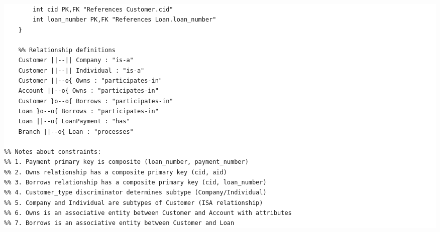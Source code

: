 ```mermaid
        int cid PK,FK "References Customer.cid"
        int loan_number PK,FK "References Loan.loan_number"
    }
    
    %% Relationship definitions
    Customer ||--|| Company : "is-a"
    Customer ||--|| Individual : "is-a"
    Customer ||--o{ Owns : "participates-in"
    Account ||--o{ Owns : "participates-in"
    Customer }o--o{ Borrows : "participates-in"
    Loan }o--o{ Borrows : "participates-in"
    Loan ||--o{ LoanPayment : "has"
    Branch ||--o{ Loan : "processes"

%% Notes about constraints:
%% 1. Payment primary key is composite (loan_number, payment_number)
%% 2. Owns relationship has a composite primary key (cid, aid)
%% 3. Borrows relationship has a composite primary key (cid, loan_number)
%% 4. Customer_type discriminator determines subtype (Company/Individual)
%% 5. Company and Individual are subtypes of Customer (ISA relationship)
%% 6. Owns is an associative entity between Customer and Account with attributes
%% 7. Borrows is an associative entity between Customer and Loan
```